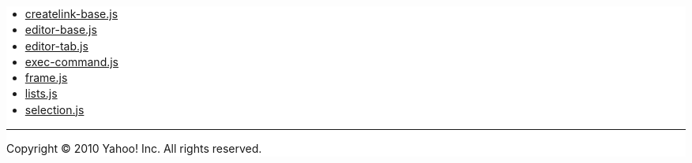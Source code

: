 -   [createlink-base.js](createlink-base.js.html "createlink-base.js")
-   [editor-base.js](editor-base.js.html "editor-base.js")
-   [editor-tab.js](editor-tab.js.html "editor-tab.js")
-   [exec-command.js](exec-command.js.html "exec-command.js")
-   [frame.js](frame.js.html "frame.js")
-   [lists.js](lists.js.html "lists.js")
-   [selection.js](selection.js.html "selection.js")

------------------------------------------------------------------------

Copyright © 2010 Yahoo! Inc. All rights reserved.

